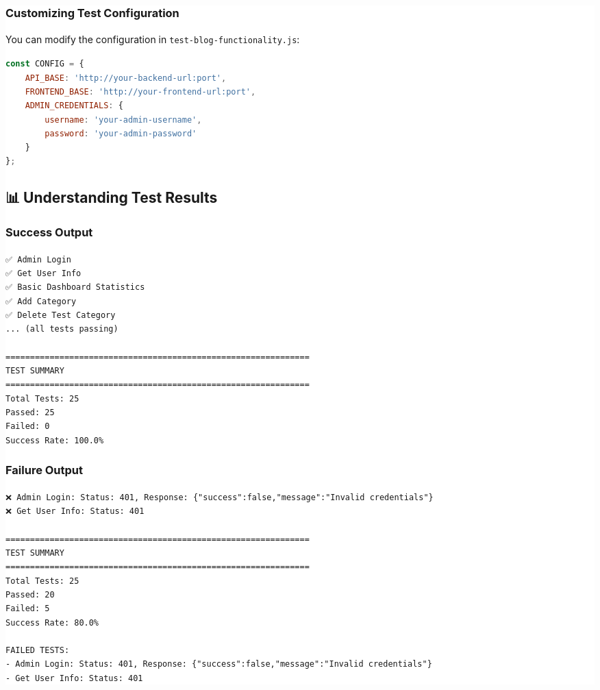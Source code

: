 ### Customizing Test Configuration

You can modify the configuration in `test-blog-functionality.js`:

```javascript
const CONFIG = {
    API_BASE: 'http://your-backend-url:port',
    FRONTEND_BASE: 'http://your-frontend-url:port',
    ADMIN_CREDENTIALS: {
        username: 'your-admin-username',
        password: 'your-admin-password'
    }
};
```

## 📊 Understanding Test Results

### Success Output
```
✅ Admin Login
✅ Get User Info
✅ Basic Dashboard Statistics
✅ Add Category
✅ Delete Test Category
... (all tests passing)

==============================================================
TEST SUMMARY
==============================================================
Total Tests: 25
Passed: 25
Failed: 0
Success Rate: 100.0%
```

### Failure Output
```
❌ Admin Login: Status: 401, Response: {"success":false,"message":"Invalid credentials"}
❌ Get User Info: Status: 401

==============================================================
TEST SUMMARY
==============================================================
Total Tests: 25
Passed: 20
Failed: 5
Success Rate: 80.0%

FAILED TESTS:
- Admin Login: Status: 401, Response: {"success":false,"message":"Invalid credentials"}
- Get User Info: Status: 401
```
